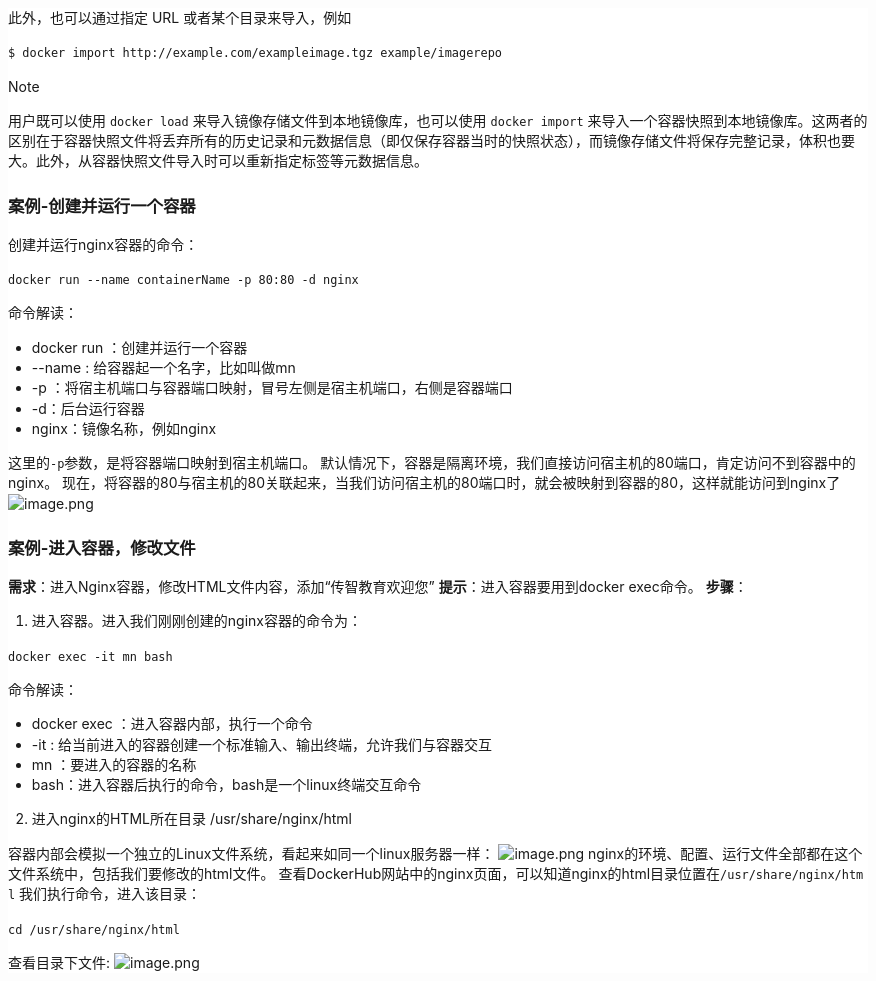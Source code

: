 此外，也可以通过指定 URL 或者某个目录来导入，例如

```shell
$ docker import http://example.com/exampleimage.tgz example/imagerepo
```

> [!note]
>
> 用户既可以使用 `docker load` 来导入镜像存储文件到本地镜像库，也可以使用 `docker import` 来导入一个容器快照到本地镜像库。这两者的区别在于容器快照文件将丢弃所有的历史记录和元数据信息（即仅保存容器当时的快照状态），而镜像存储文件将保存完整记录，体积也要大。此外，从容器快照文件导入时可以重新指定标签等元数据信息。



### 案例-创建并运行一个容器

创建并运行nginx容器的命令：
```shell
docker run --name containerName -p 80:80 -d nginx
```
命令解读：

- docker run ：创建并运行一个容器
- --name : 给容器起一个名字，比如叫做mn
- -p ：将宿主机端口与容器端口映射，冒号左侧是宿主机端口，右侧是容器端口
- -d：后台运行容器
- nginx：镜像名称，例如nginx

这里的`-p`参数，是将容器端口映射到宿主机端口。
默认情况下，容器是隔离环境，我们直接访问宿主机的80端口，肯定访问不到容器中的nginx。
现在，将容器的80与宿主机的80关联起来，当我们访问宿主机的80端口时，就会被映射到容器的80，这样就能访问到nginx了
![image.png](https://gcore.jsdelivr.net/gh/Okita1027/knowledge-database-images@main/frame/docker/202406171607176.png)

### 案例-进入容器，修改文件
**需求**：进入Nginx容器，修改HTML文件内容，添加“传智教育欢迎您”
**提示**：进入容器要用到docker exec命令。
**步骤**：

1. 进入容器。进入我们刚刚创建的nginx容器的命令为：
```shell
docker exec -it mn bash
```
命令解读：

-  docker exec ：进入容器内部，执行一个命令 
-  -it : 给当前进入的容器创建一个标准输入、输出终端，允许我们与容器交互 
-  mn ：要进入的容器的名称 
-  bash：进入容器后执行的命令，bash是一个linux终端交互命令 
2. 进入nginx的HTML所在目录 /usr/share/nginx/html

容器内部会模拟一个独立的Linux文件系统，看起来如同一个linux服务器一样：
![image.png](https://gcore.jsdelivr.net/gh/Okita1027/knowledge-database-images@main/frame/docker/202406171607026.png)
nginx的环境、配置、运行文件全部都在这个文件系统中，包括我们要修改的html文件。
查看DockerHub网站中的nginx页面，可以知道nginx的html目录位置在`/usr/share/nginx/html`
我们执行命令，进入该目录：

```shell
cd /usr/share/nginx/html
```
查看目录下文件:
![image.png](https://gcore.jsdelivr.net/gh/Okita1027/knowledge-database-images@main/frame/docker/202406171607803.png)
